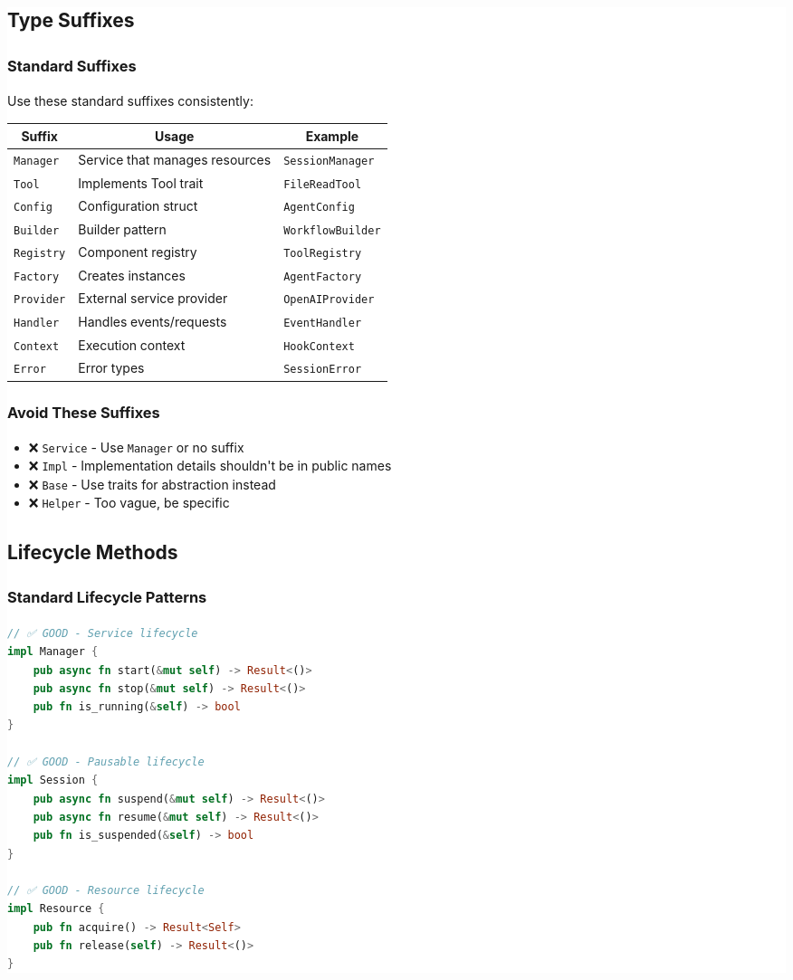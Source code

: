 ## Type Suffixes

### Standard Suffixes

Use these standard suffixes consistently:

| Suffix | Usage | Example |
|--------|-------|---------|
| `Manager` | Service that manages resources | `SessionManager` |
| `Tool` | Implements Tool trait | `FileReadTool` |
| `Config` | Configuration struct | `AgentConfig` |
| `Builder` | Builder pattern | `WorkflowBuilder` |
| `Registry` | Component registry | `ToolRegistry` |
| `Factory` | Creates instances | `AgentFactory` |
| `Provider` | External service provider | `OpenAIProvider` |
| `Handler` | Handles events/requests | `EventHandler` |
| `Context` | Execution context | `HookContext` |
| `Error` | Error types | `SessionError` |

### Avoid These Suffixes

- ❌ `Service` - Use `Manager` or no suffix
- ❌ `Impl` - Implementation details shouldn't be in public names
- ❌ `Base` - Use traits for abstraction instead
- ❌ `Helper` - Too vague, be specific

## Lifecycle Methods

### Standard Lifecycle Patterns

```rust
// ✅ GOOD - Service lifecycle
impl Manager {
    pub async fn start(&mut self) -> Result<()>
    pub async fn stop(&mut self) -> Result<()>
    pub fn is_running(&self) -> bool
}

// ✅ GOOD - Pausable lifecycle
impl Session {
    pub async fn suspend(&mut self) -> Result<()>
    pub async fn resume(&mut self) -> Result<()>
    pub fn is_suspended(&self) -> bool
}

// ✅ GOOD - Resource lifecycle
impl Resource {
    pub fn acquire() -> Result<Self>
    pub fn release(self) -> Result<()>
}
```

